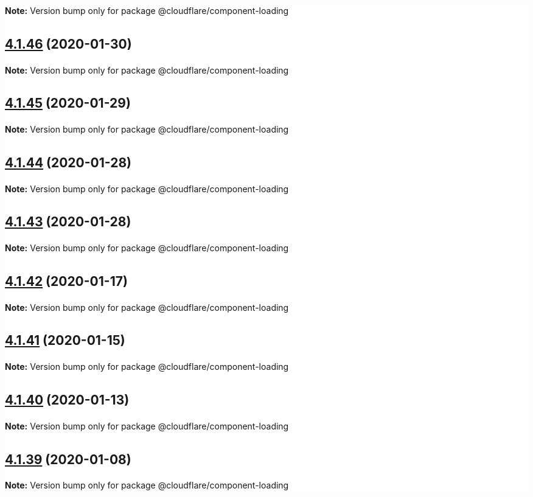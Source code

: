 **Note:** Version bump only for package @cloudflare/component-loading

## [4.1.46](http://stash.cfops.it:7999/fe/stratus/compare/@cloudflare/component-loading@4.1.45...@cloudflare/component-loading@4.1.46) (2020-01-30)

**Note:** Version bump only for package @cloudflare/component-loading

## [4.1.45](http://stash.cfops.it:7999/fe/stratus/compare/@cloudflare/component-loading@4.1.44...@cloudflare/component-loading@4.1.45) (2020-01-29)

**Note:** Version bump only for package @cloudflare/component-loading

## [4.1.44](http://stash.cfops.it:7999/fe/stratus/compare/@cloudflare/component-loading@4.1.42...@cloudflare/component-loading@4.1.44) (2020-01-28)

**Note:** Version bump only for package @cloudflare/component-loading

## [4.1.43](http://stash.cfops.it:7999/fe/stratus/compare/@cloudflare/component-loading@4.1.42...@cloudflare/component-loading@4.1.43) (2020-01-28)

**Note:** Version bump only for package @cloudflare/component-loading

## [4.1.42](http://stash.cfops.it:7999/fe/stratus/compare/@cloudflare/component-loading@4.1.41...@cloudflare/component-loading@4.1.42) (2020-01-17)

**Note:** Version bump only for package @cloudflare/component-loading

## [4.1.41](http://stash.cfops.it:7999/fe/stratus/compare/@cloudflare/component-loading@4.1.40...@cloudflare/component-loading@4.1.41) (2020-01-15)

**Note:** Version bump only for package @cloudflare/component-loading

## [4.1.40](http://stash.cfops.it:7999/fe/stratus/compare/@cloudflare/component-loading@4.1.39...@cloudflare/component-loading@4.1.40) (2020-01-13)

**Note:** Version bump only for package @cloudflare/component-loading

## [4.1.39](http://stash.cfops.it:7999/fe/stratus/compare/@cloudflare/component-loading@4.1.38...@cloudflare/component-loading@4.1.39) (2020-01-08)

**Note:** Version bump only for package @cloudflare/component-loading
